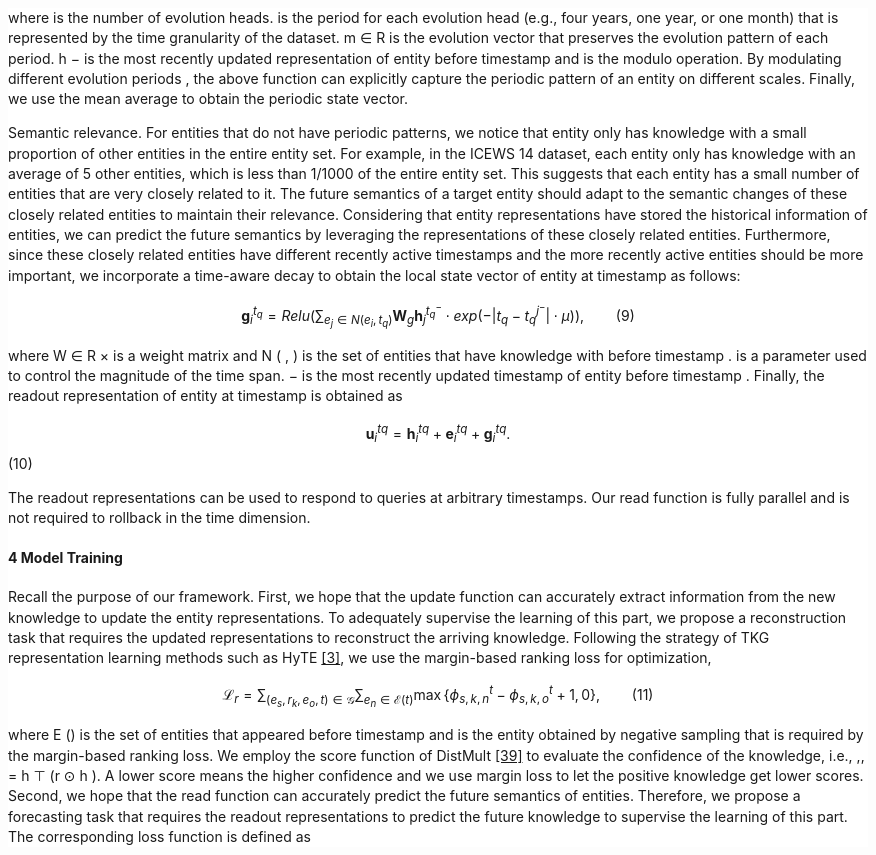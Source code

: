 where is the number of evolution heads. is the period for each evolution head (e.g., four years, one year, or one month) that is represented by the time granularity of the dataset. m ∈ R is the evolution vector that preserves the evolution pattern of each period. h − is the most recently updated representation of entity before timestamp and is the modulo operation. By modulating different evolution periods , the above function can explicitly capture the periodic pattern of an entity on different scales. Finally, we use the mean average to obtain the periodic state vector.

Semantic relevance. For entities that do not have periodic patterns, we notice that entity only has knowledge with a small proportion of other entities in the entire entity set. For example, in the ICEWS 14 dataset, each entity only has knowledge with an average of 5 other entities, which is less than 1/1000 of the entire entity set. This suggests that each entity has a small number of entities that are very closely related to it. The future semantics of a target entity should adapt to the semantic changes of these closely related entities to maintain their relevance. Considering that entity representations have stored the historical information of entities, we can predict the future semantics by leveraging the representations of these closely related entities. Furthermore, since these closely related entities have different recently active timestamps and the more recently active entities should be more important, we incorporate a time-aware decay to obtain the local state vector of entity at timestamp as follows:

$$
\mathbf{g}_i^{t_q} = Relu\left(\sum_{e_j \in N(e_i, t_q)} \mathbf{W}_g \mathbf{h}_j^{t_q^-} \cdot exp(-|t_q - t_q^{j^-}| \cdot \mu)\right), \qquad (9)
$$

where W ∈ R × is a weight matrix and N ( , ) is the set of entities that have knowledge with before timestamp . is a parameter used to control the magnitude of the time span. − is the most recently updated timestamp of entity before timestamp . Finally, the readout representation of entity at timestamp is obtained as

$$
\mathbf{u}_i^{tq} = \mathbf{h}_i^{tq} + \mathbf{e}_i^{tq} + \mathbf{g}_i^{tq}.
$$
 (10)

The readout representations can be used to respond to queries at arbitrary timestamps. Our read function is fully parallel and is not required to rollback in the time dimension.

#### 4 Model Training

Recall the purpose of our framework. First, we hope that the update function can accurately extract information from the new knowledge to update the entity representations. To adequately supervise the learning of this part, we propose a reconstruction task that requires the updated representations to reconstruct the arriving knowledge. Following the strategy of TKG representation learning methods such as HyTE [\[3\]](#page-9-23), we use the margin-based ranking loss for optimization,

$$
\mathcal{L}_r = \sum_{(e_s, r_k, e_o, t) \in \mathcal{G}} \sum_{e_n \in \mathcal{E}(t)} \max \{ \phi_{s,k,n}^t - \phi_{s,k,o}^t + 1, 0 \}, \qquad (11)
$$

where E () is the set of entities that appeared before timestamp and is the entity obtained by negative sampling that is required by the margin-based ranking loss. We employ the score function of DistMult [\[39\]](#page-9-16) to evaluate the confidence of the knowledge, i.e., ,, = h ⊤ (r ⊙ h ). A lower score means the higher confidence and we use margin loss to let the positive knowledge get lower scores. Second, we hope that the read function can accurately predict the future semantics of entities. Therefore, we propose a forecasting task that requires the readout representations to predict the future knowledge to supervise the learning of this part. The corresponding loss function is defined as
